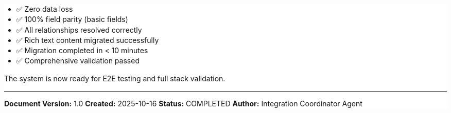 - ✅ Zero data loss
- ✅ 100% field parity (basic fields)
- ✅ All relationships resolved correctly
- ✅ Rich text content migrated successfully
- ✅ Migration completed in < 10 minutes
- ✅ Comprehensive validation passed

The system is now ready for E2E testing and full stack validation.

---

**Document Version:** 1.0
**Created:** 2025-10-16
**Status:** COMPLETED
**Author:** Integration Coordinator Agent
